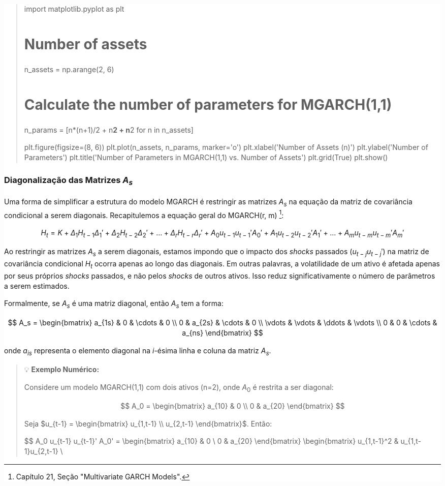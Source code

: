 > import matplotlib.pyplot as plt
>
> # Number of assets
> n_assets = np.arange(2, 6)
>
> # Calculate the number of parameters for MGARCH(1,1)
> n_params = [n*(n+1)/2 + n**2 + n**2 for n in n_assets]
>
> plt.figure(figsize=(8, 6))
> plt.plot(n_assets, n_params, marker='o')
> plt.xlabel('Number of Assets (n)')
> plt.ylabel('Number of Parameters')
> plt.title('Number of Parameters in MGARCH(1,1) vs. Number of Assets')
> plt.grid(True)
> plt.show()
> ```

### Diagonalização das Matrizes $A_s$

Uma forma de simplificar a estrutura do modelo MGARCH é restringir as matrizes $A_s$ na equação da matriz de covariância condicional a serem diagonais. Recapitulemos a equação geral do MGARCH(r, m) [^670]:

$$
H_t = K + \Delta_1 H_{t-1}\Delta_1' + \Delta_2 H_{t-2}\Delta_2' + \ldots + \Delta_r H_{t-r}\Delta_r' + A_0 u_{t-1}u_{t-1}'A_0' + A_1 u_{t-2}u_{t-2}'A_1' + \ldots + A_m u_{t-m}u_{t-m}'A_m'
$$

Ao restringir as matrizes $A_s$ a serem diagonais, estamos impondo que o impacto dos *shocks* passados ($u_{t-j}u_{t-j}'$) na matriz de covariância condicional $H_t$ ocorra apenas ao longo das diagonais. Em outras palavras, a volatilidade de um ativo é afetada apenas por seus próprios *shocks* passados, e não pelos *shocks* de outros ativos. Isso reduz significativamente o número de parâmetros a serem estimados.

Formalmente, se $A_s$ é uma matriz diagonal, então $A_s$ tem a forma:

$$
A_s = \begin{bmatrix}
a_{1s} & 0 & \cdots & 0 \\
0 & a_{2s} & \cdots & 0 \\
\vdots & \vdots & \ddots & \vdots \\
0 & 0 & \cdots & a_{ns}
\end{bmatrix}
$$

onde $a_{is}$ representa o elemento diagonal na *i*-ésima linha e coluna da matriz $A_s$.

> 💡 **Exemplo Numérico:**
>
> Considere um modelo MGARCH(1,1) com dois ativos (n=2), onde $A_0$ é restrita a ser diagonal:
>
> $$
> A_0 = \begin{bmatrix}
> a_{10} & 0 \\
> 0 & a_{20}
> \end{bmatrix}
> $$
>
> Seja $u_{t-1} = \begin{bmatrix} u_{1,t-1} \\ u_{2,t-1} \end{bmatrix}$. Então:
>
> $$
> A_0 u_{t-1} u_{t-1}' A_0' = \begin{bmatrix}
> a_{10} & 0 \\
> 0 & a_{20}
> \end{bmatrix} \begin{bmatrix}
> u_{1,t-1}^2 & u_{1,t-1}u_{2,t-1} \\

[^670]: Capítulo 21, Seção "Multivariate GARCH Models".